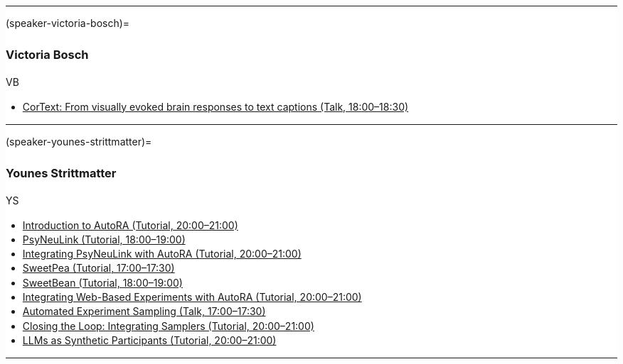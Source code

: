 <hr>

(speaker-victoria-bosch)=

### Victoria Bosch
<div class="speaker-card">
  <div class="speaker-photo placeholder">VB</div>
  <ul class="speaker-sessions">
    <li><a href="schedule.html#victoria-bosch">CorText: From visually evoked brain responses to text captions (Talk, 18:00–18:30)</a></li>
  </ul>
</div>

<hr>

(speaker-younes-strittmatter)=

### Younes Strittmatter
<div class="speaker-card">
  <div class="speaker-photo placeholder">YS</div>
  <ul class="speaker-sessions">
    <li><a href="schedule.html#introduction-to-autora">Introduction to AutoRA (Tutorial, 20:00–21:00)</a></li>
    <li><a href="schedule.html#psyneulink">PsyNeuLink (Tutorial, 18:00–19:00)</a></li>
    <li><a href="schedule.html#integrating-psyneulink-with-autora">Integrating PsyNeuLink with AutoRA (Tutorial, 20:00–21:00)</a></li>
    <li><a href="schedule.html#sweetpea">SweetPea (Tutorial, 17:00–17:30)</a></li>
    <li><a href="schedule.html#sweetbean">SweetBean (Tutorial, 18:00–19:00)</a></li>
    <li><a href="schedule.html#integrating-double-sweet-with-autora">Integrating Web-Based Experiments with AutoRA (Tutorial, 20:00–21:00)</a></li>
    <li><a href="schedule.html#younes-strittmatter">Automated Experiment Sampling (Talk, 17:00–17:30)</a></li>
    <li><a href="schedule.html#closing-the-loop-building-your-own-closed-loop-study">Closing the Loop: Integrating Samplers (Tutorial, 20:00–21:00)</a></li>
    <li><a href="schedule.html#synthetic-participants-using-llms">LLMs as Synthetic Participants (Tutorial, 20:00–21:00)</a></li>
  </ul>
</div>

<hr>

</div>
